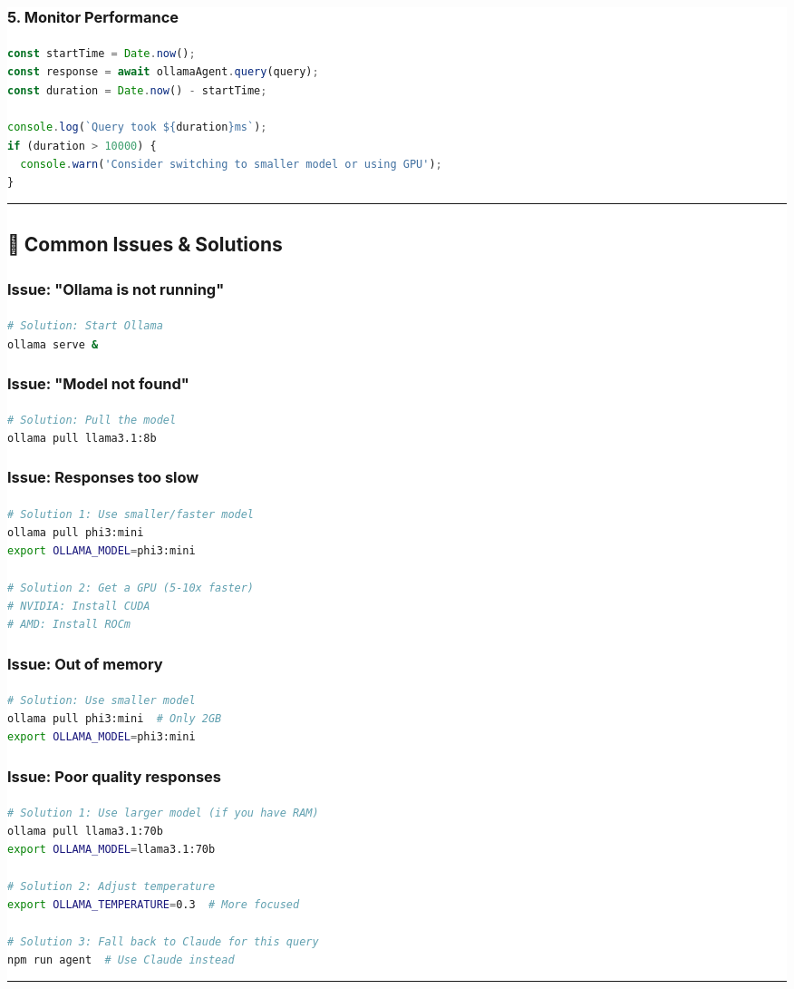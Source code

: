 ### 5. Monitor Performance
```javascript
const startTime = Date.now();
const response = await ollamaAgent.query(query);
const duration = Date.now() - startTime;

console.log(`Query took ${duration}ms`);
if (duration > 10000) {
  console.warn('Consider switching to smaller model or using GPU');
}
```

---

## 🐛 Common Issues & Solutions

### Issue: "Ollama is not running"
```bash
# Solution: Start Ollama
ollama serve &
```

### Issue: "Model not found"
```bash
# Solution: Pull the model
ollama pull llama3.1:8b
```

### Issue: Responses too slow
```bash
# Solution 1: Use smaller/faster model
ollama pull phi3:mini
export OLLAMA_MODEL=phi3:mini

# Solution 2: Get a GPU (5-10x faster)
# NVIDIA: Install CUDA
# AMD: Install ROCm
```

### Issue: Out of memory
```bash
# Solution: Use smaller model
ollama pull phi3:mini  # Only 2GB
export OLLAMA_MODEL=phi3:mini
```

### Issue: Poor quality responses
```bash
# Solution 1: Use larger model (if you have RAM)
ollama pull llama3.1:70b
export OLLAMA_MODEL=llama3.1:70b

# Solution 2: Adjust temperature
export OLLAMA_TEMPERATURE=0.3  # More focused

# Solution 3: Fall back to Claude for this query
npm run agent  # Use Claude instead
```

---